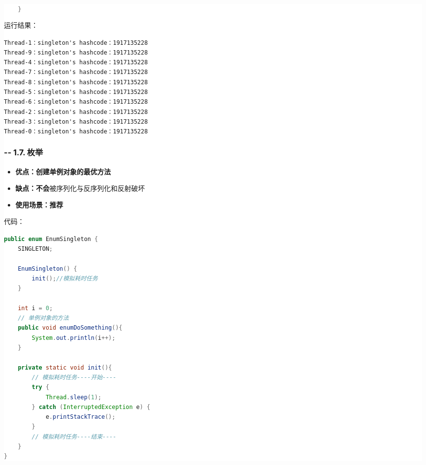 ```java
    }
```

运行结果：

```
Thread-1：singleton's hashcode：1917135228
Thread-9：singleton's hashcode：1917135228
Thread-4：singleton's hashcode：1917135228
Thread-7：singleton's hashcode：1917135228
Thread-8：singleton's hashcode：1917135228
Thread-5：singleton's hashcode：1917135228
Thread-6：singleton's hashcode：1917135228
Thread-2：singleton's hashcode：1917135228
Thread-3：singleton's hashcode：1917135228
Thread-0：singleton's hashcode：1917135228
```

### -- 1.7. 枚举

- **优点：**创建单例对象的**最优方法**

- **缺点：不会**被序列化与反序列化和反射破坏

- **使用场景：推荐**

代码：

```java
public enum EnumSingleton {
    SINGLETON;

    EnumSingleton() {
        init();//模拟耗时任务
    }

    int i = 0;
    // 单例对象的方法
    public void enumDoSomething(){
        System.out.println(i++);
    }

    private static void init(){
        // 模拟耗时任务----开始----
        try {
            Thread.sleep(1);
        } catch (InterruptedException e) {
            e.printStackTrace();
        }
        // 模拟耗时任务----结束----
    }
}

```
